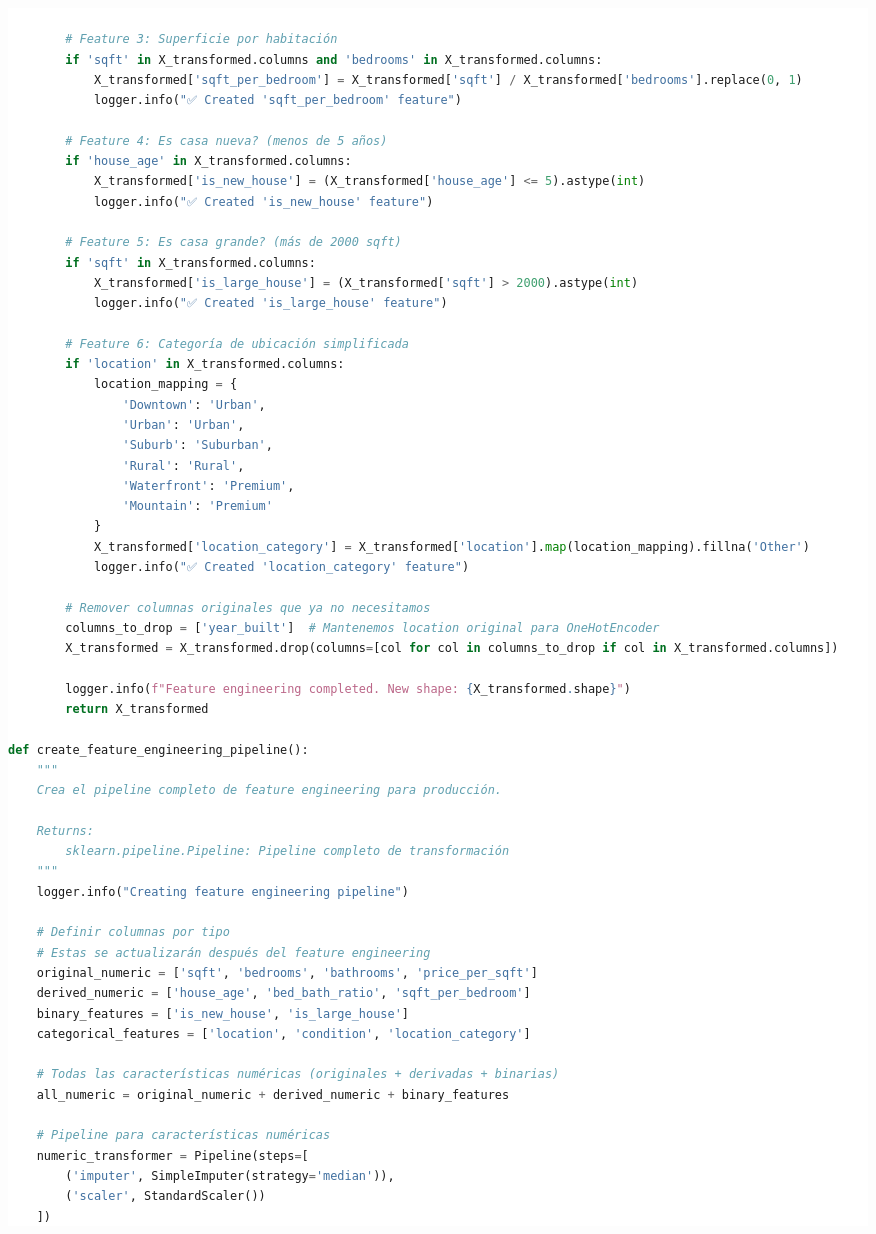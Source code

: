 ```python

        # Feature 3: Superficie por habitación
        if 'sqft' in X_transformed.columns and 'bedrooms' in X_transformed.columns:
            X_transformed['sqft_per_bedroom'] = X_transformed['sqft'] / X_transformed['bedrooms'].replace(0, 1)
            logger.info("✅ Created 'sqft_per_bedroom' feature")

        # Feature 4: Es casa nueva? (menos de 5 años)
        if 'house_age' in X_transformed.columns:
            X_transformed['is_new_house'] = (X_transformed['house_age'] <= 5).astype(int)
            logger.info("✅ Created 'is_new_house' feature")

        # Feature 5: Es casa grande? (más de 2000 sqft)
        if 'sqft' in X_transformed.columns:
            X_transformed['is_large_house'] = (X_transformed['sqft'] > 2000).astype(int)
            logger.info("✅ Created 'is_large_house' feature")

        # Feature 6: Categoría de ubicación simplificada
        if 'location' in X_transformed.columns:
            location_mapping = {
                'Downtown': 'Urban',
                'Urban': 'Urban',
                'Suburb': 'Suburban',
                'Rural': 'Rural',
                'Waterfront': 'Premium',
                'Mountain': 'Premium'
            }
            X_transformed['location_category'] = X_transformed['location'].map(location_mapping).fillna('Other')
            logger.info("✅ Created 'location_category' feature")

        # Remover columnas originales que ya no necesitamos
        columns_to_drop = ['year_built']  # Mantenemos location original para OneHotEncoder
        X_transformed = X_transformed.drop(columns=[col for col in columns_to_drop if col in X_transformed.columns])

        logger.info(f"Feature engineering completed. New shape: {X_transformed.shape}")
        return X_transformed

def create_feature_engineering_pipeline():
    """
    Crea el pipeline completo de feature engineering para producción.

    Returns:
        sklearn.pipeline.Pipeline: Pipeline completo de transformación
    """
    logger.info("Creating feature engineering pipeline")

    # Definir columnas por tipo
    # Estas se actualizarán después del feature engineering
    original_numeric = ['sqft', 'bedrooms', 'bathrooms', 'price_per_sqft']
    derived_numeric = ['house_age', 'bed_bath_ratio', 'sqft_per_bedroom']
    binary_features = ['is_new_house', 'is_large_house']
    categorical_features = ['location', 'condition', 'location_category']

    # Todas las características numéricas (originales + derivadas + binarias)
    all_numeric = original_numeric + derived_numeric + binary_features

    # Pipeline para características numéricas
    numeric_transformer = Pipeline(steps=[
        ('imputer', SimpleImputer(strategy='median')),
        ('scaler', StandardScaler())
    ])
```